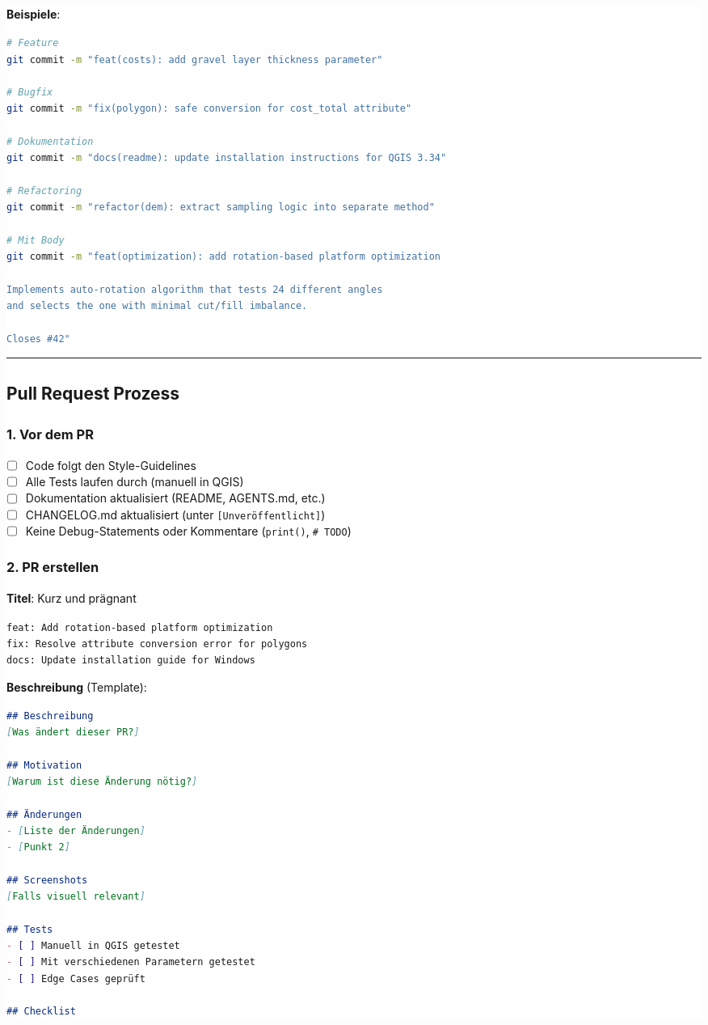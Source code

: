**Beispiele**:
```bash
# Feature
git commit -m "feat(costs): add gravel layer thickness parameter"

# Bugfix
git commit -m "fix(polygon): safe conversion for cost_total attribute"

# Dokumentation
git commit -m "docs(readme): update installation instructions for QGIS 3.34"

# Refactoring
git commit -m "refactor(dem): extract sampling logic into separate method"

# Mit Body
git commit -m "feat(optimization): add rotation-based platform optimization

Implements auto-rotation algorithm that tests 24 different angles
and selects the one with minimal cut/fill imbalance.

Closes #42"
```

---

## Pull Request Prozess

### 1. Vor dem PR

- [ ] Code folgt den Style-Guidelines
- [ ] Alle Tests laufen durch (manuell in QGIS)
- [ ] Dokumentation aktualisiert (README, AGENTS.md, etc.)
- [ ] CHANGELOG.md aktualisiert (unter `[Unveröffentlicht]`)
- [ ] Keine Debug-Statements oder Kommentare (`print()`, `# TODO`)

### 2. PR erstellen

**Titel**: Kurz und prägnant
```
feat: Add rotation-based platform optimization
fix: Resolve attribute conversion error for polygons
docs: Update installation guide for Windows
```

**Beschreibung** (Template):
```markdown
## Beschreibung
[Was ändert dieser PR?]

## Motivation
[Warum ist diese Änderung nötig?]

## Änderungen
- [Liste der Änderungen]
- [Punkt 2]

## Screenshots
[Falls visuell relevant]

## Tests
- [ ] Manuell in QGIS getestet
- [ ] Mit verschiedenen Parametern getestet
- [ ] Edge Cases geprüft

## Checklist
```